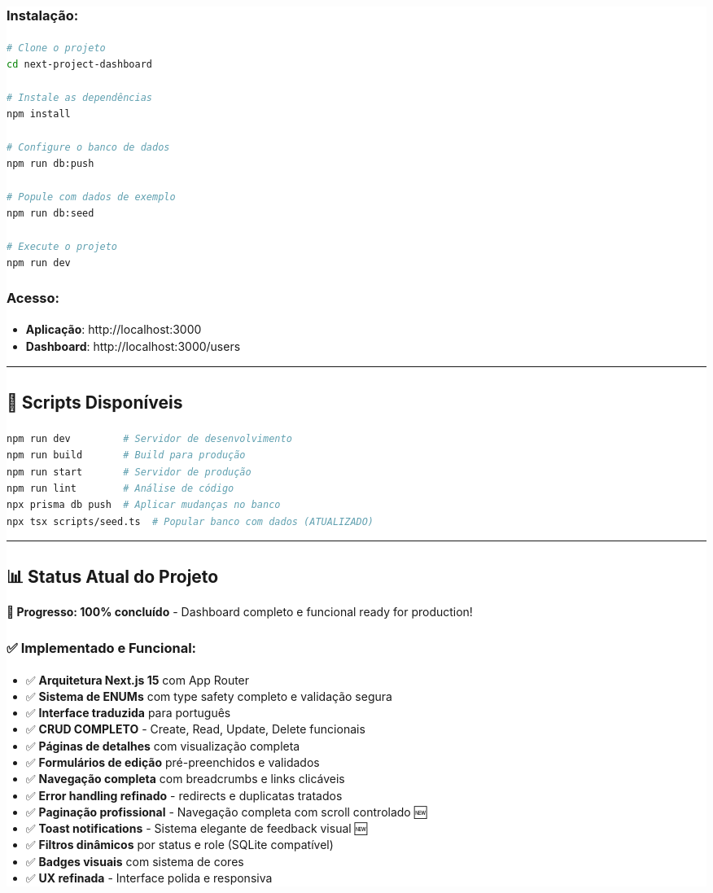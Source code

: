 ### **Instalação:**
```bash
# Clone o projeto
cd next-project-dashboard

# Instale as dependências
npm install

# Configure o banco de dados
npm run db:push

# Popule com dados de exemplo
npm run db:seed

# Execute o projeto
npm run dev
```

### **Acesso:**
- **Aplicação**: http://localhost:3000
- **Dashboard**: http://localhost:3000/users

---

## 📝 **Scripts Disponíveis**

```bash
npm run dev         # Servidor de desenvolvimento
npm run build       # Build para produção
npm run start       # Servidor de produção
npm run lint        # Análise de código
npx prisma db push  # Aplicar mudanças no banco
npx tsx scripts/seed.ts  # Popular banco com dados (ATUALIZADO)
```

---

## 📊 **Status Atual do Projeto**

**🎯 Progresso: 100% concluído** - Dashboard completo e funcional ready for production!

### **✅ Implementado e Funcional:**
- ✅ **Arquitetura Next.js 15** com App Router
- ✅ **Sistema de ENUMs** com type safety completo e validação segura
- ✅ **Interface traduzida** para português
- ✅ **CRUD COMPLETO** - Create, Read, Update, Delete funcionais
- ✅ **Páginas de detalhes** com visualização completa
- ✅ **Formulários de edição** pré-preenchidos e validados
- ✅ **Navegação completa** com breadcrumbs e links clicáveis
- ✅ **Error handling refinado** - redirects e duplicatas tratados
- ✅ **Paginação profissional** - Navegação completa com scroll controlado 🆕
- ✅ **Toast notifications** - Sistema elegante de feedback visual 🆕
- ✅ **Filtros dinâmicos** por status e role (SQLite compatível)
- ✅ **Badges visuais** com sistema de cores
- ✅ **UX refinada** - Interface polida e responsiva
